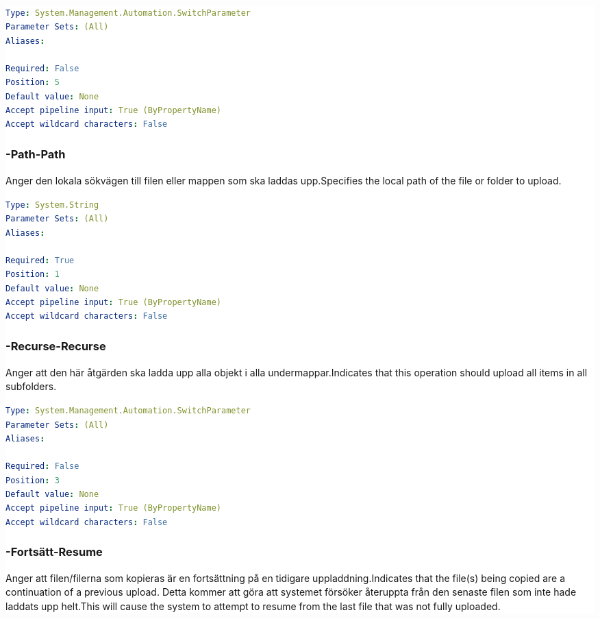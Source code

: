 ```yaml
Type: System.Management.Automation.SwitchParameter
Parameter Sets: (All)
Aliases:

Required: False
Position: 5
Default value: None
Accept pipeline input: True (ByPropertyName)
Accept wildcard characters: False
```

### <span data-ttu-id="bebfe-131">-Path</span><span class="sxs-lookup"><span data-stu-id="bebfe-131">-Path</span></span>
<span data-ttu-id="bebfe-132">Anger den lokala sökvägen till filen eller mappen som ska laddas upp.</span><span class="sxs-lookup"><span data-stu-id="bebfe-132">Specifies the local path of the file or folder to upload.</span></span>

```yaml
Type: System.String
Parameter Sets: (All)
Aliases:

Required: True
Position: 1
Default value: None
Accept pipeline input: True (ByPropertyName)
Accept wildcard characters: False
```

### <span data-ttu-id="bebfe-133">-Recurse</span><span class="sxs-lookup"><span data-stu-id="bebfe-133">-Recurse</span></span>
<span data-ttu-id="bebfe-134">Anger att den här åtgärden ska ladda upp alla objekt i alla undermappar.</span><span class="sxs-lookup"><span data-stu-id="bebfe-134">Indicates that this operation should upload all items in all subfolders.</span></span>

```yaml
Type: System.Management.Automation.SwitchParameter
Parameter Sets: (All)
Aliases:

Required: False
Position: 3
Default value: None
Accept pipeline input: True (ByPropertyName)
Accept wildcard characters: False
```

### <span data-ttu-id="bebfe-135">-Fortsätt</span><span class="sxs-lookup"><span data-stu-id="bebfe-135">-Resume</span></span>
<span data-ttu-id="bebfe-136">Anger att filen/filerna som kopieras är en fortsättning på en tidigare uppladdning.</span><span class="sxs-lookup"><span data-stu-id="bebfe-136">Indicates that the file(s) being copied are a continuation of a previous upload.</span></span> <span data-ttu-id="bebfe-137">Detta kommer att göra att systemet försöker återuppta från den senaste filen som inte hade laddats upp helt.</span><span class="sxs-lookup"><span data-stu-id="bebfe-137">This will cause the system to attempt to resume from the last file that was not fully uploaded.</span></span>
